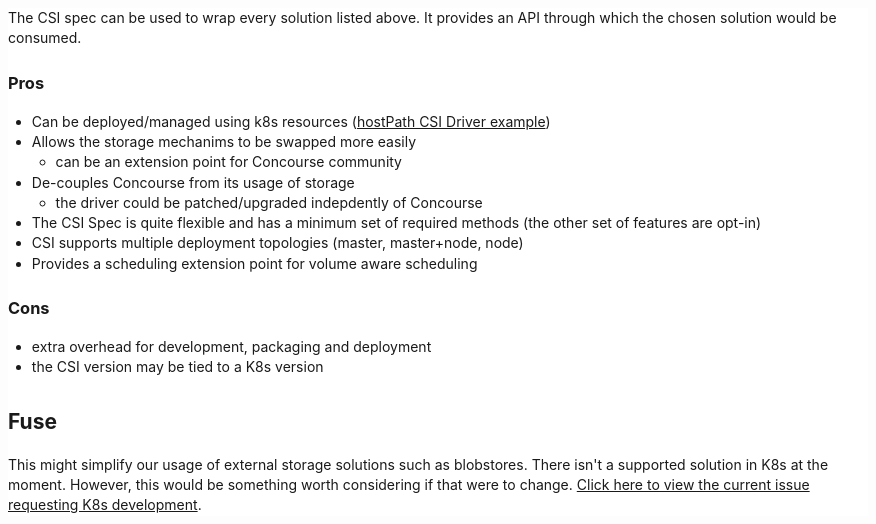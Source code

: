 The CSI spec can be used to wrap every solution listed above. It provides an API through which the chosen solution would be consumed.

### Pros
- Can be deployed/managed using k8s resources ([hostPath CSI Driver example](https://github.com/kubernetes-csi/csi-driver-host-path/blob/master/docs/deploy-1.17-and-later.md))
- Allows the storage mechanims to be swapped more easily
	- can be an extension point for Concourse community
- De-couples Concourse from its usage of storage
	- the driver could be patched/upgraded indepdently of Concourse 
- The CSI Spec is quite flexible and has a minimum set of required methods (the other set of features are opt-in)
- CSI supports multiple deployment topologies (master, master+node, node)
- Provides a scheduling extension point for volume aware scheduling

### Cons
- extra overhead for development, packaging and deployment
- the CSI version may be tied to a K8s version

## Fuse
This might simplify our usage of external storage solutions such as blobstores. There isn't a supported solution in K8s at the moment. However, this would be something worth considering if that were to change. [Click here to view the current issue requesting K8s development](https://github.com/kubernetes/kubernetes/issues/7890).

